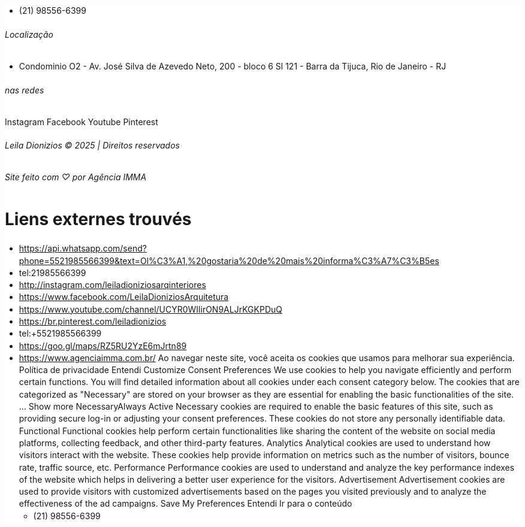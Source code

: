 
  * (21) 98556-6399


###### Localização
  * Condominio O2 - Av. José Silva de Azevedo Neto, 200 - bloco 6 Sl 121 - Barra da Tijuca, Rio de Janeiro - RJ


###### nas redes
Instagram Facebook Youtube Pinterest
###### Leila Dionizios © 2025 | Direitos reservados
###### Site feito com ♡ por Agência IMMA


# Liens externes trouvés
- https://api.whatsapp.com/send?phone=5521985566399&text=Ol%C3%A1,%20gostaria%20de%20mais%20informa%C3%A7%C3%B5es
- tel:21985566399
- http://instagram.com/leiladioniziosarqinteriores
- https://www.facebook.com/LeilaDioniziosArquitetura
- https://www.youtube.com/channel/UCYR0WIlirON9ALJrKGKPDuQ
- https://br.pinterest.com/leiladionizios
- tel:+5521985566399
- https://goo.gl/maps/RZ5RU2YzE6mJrtn89
- https://www.agenciaimma.com.br/
Ao navegar neste site, você aceita os cookies que usamos para melhorar sua experiência. Política de privacidade
Entendi
Customize Consent Preferences
We use cookies to help you navigate efficiently and perform certain functions. You will find detailed information about all cookies under each consent category below.
The cookies that are categorized as "Necessary" are stored on your browser as they are essential for enabling the basic functionalities of the site. ... Show more
NecessaryAlways Active
Necessary cookies are required to enable the basic features of this site, such as providing secure log-in or adjusting your consent preferences. These cookies do not store any personally identifiable data.
Functional
Functional cookies help perform certain functionalities like sharing the content of the website on social media platforms, collecting feedback, and other third-party features.
Analytics
Analytical cookies are used to understand how visitors interact with the website. These cookies help provide information on metrics such as the number of visitors, bounce rate, traffic source, etc.
Performance
Performance cookies are used to understand and analyze the key performance indexes of the website which helps in delivering a better user experience for the visitors.
Advertisement
Advertisement cookies are used to provide visitors with customized advertisements based on the pages you visited previously and to analyze the effectiveness of the ad campaigns.
Save My Preferences  Entendi 
Ir para o conteúdo
  * (21) 98556-6399
